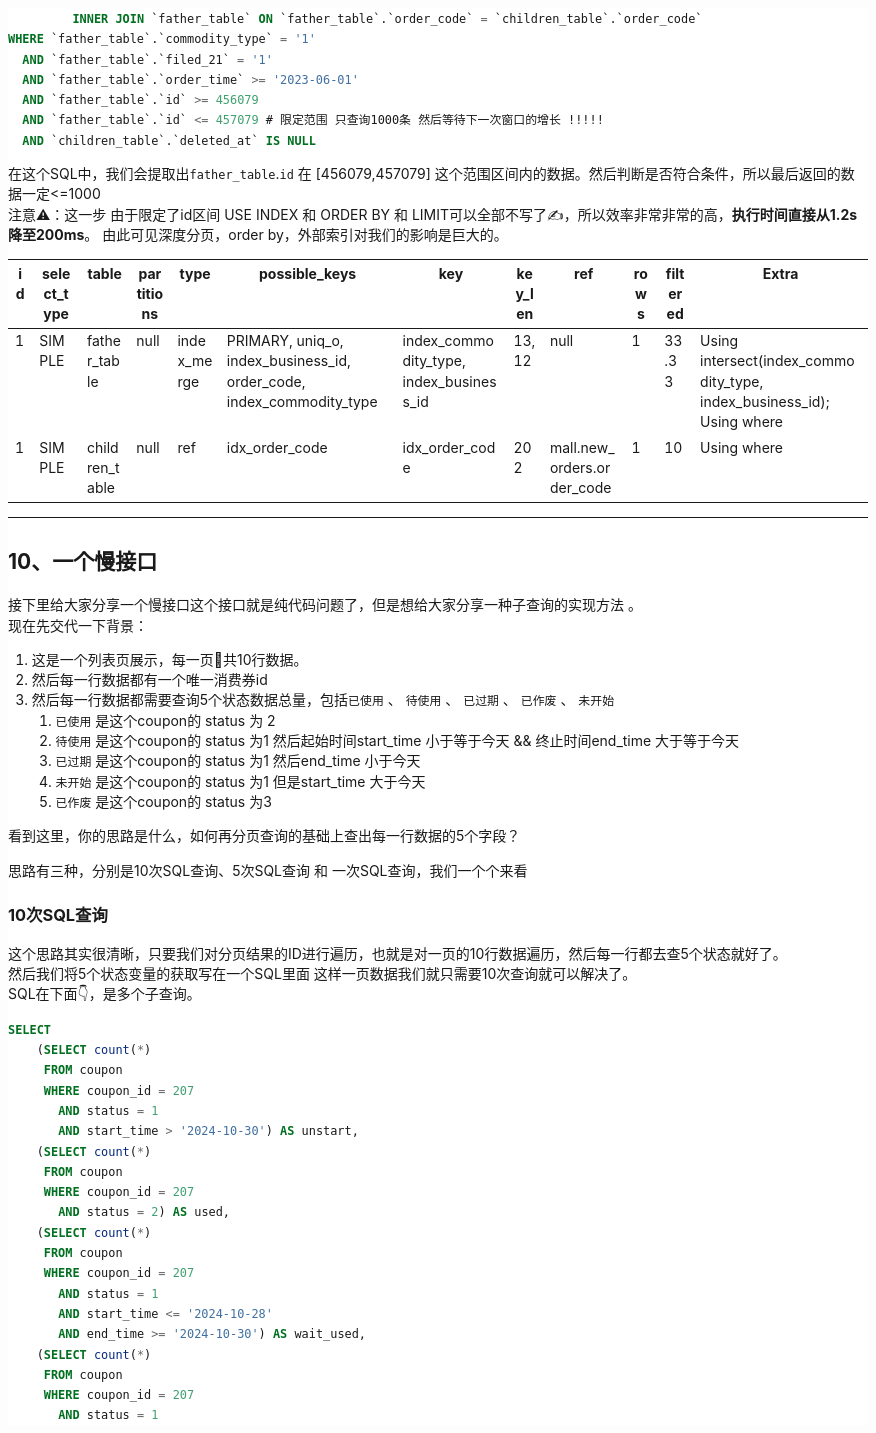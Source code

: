 ```sql
         INNER JOIN `father_table` ON `father_table`.`order_code` = `children_table`.`order_code`
WHERE `father_table`.`commodity_type` = '1'
  AND `father_table`.`filed_21` = '1'
  AND `father_table`.`order_time` >= '2023-06-01'
  AND `father_table`.`id` >= 456079
  AND `father_table`.`id` <= 457079 # 限定范围 只查询1000条 然后等待下一次窗口的增长 !!!!! 
  AND `children_table`.`deleted_at` IS NULL
```

在这个SQL中，我们会提取出`father_table`.`id` 在 [456079,457079]
这个范围区间内的数据。然后判断是否符合条件，所以最后返回的数据一定<=1000  
注意⚠️：这一步 由于限定了id区间 USE INDEX 和 ORDER BY 和 LIMIT可以全部不写了✍️，所以效率非常非常的高，**执行时间直接从1.2s降至200ms**。
由此可见深度分页，order by，外部索引对我们的影响是巨大的。

| id | select_type | table          | partitions | type        | possible_keys                                                        | key                                     | key_len | ref                        | rows | filtered | Extra                                                                 |
|----|-------------|----------------|------------|-------------|----------------------------------------------------------------------|-----------------------------------------|---------|----------------------------|------|----------|-----------------------------------------------------------------------|
| 1  | SIMPLE      | father_table   | null       | index_merge | PRIMARY, uniq_o, index_business_id, order_code, index_commodity_type | index_commodity_type, index_business_id | 13,12   | null                       | 1    | 33.33    | Using intersect(index_commodity_type, index_business_id); Using where |
| 1  | SIMPLE      | children_table | null       | ref         | idx_order_code                                                       | idx_order_code                          | 202     | mall.new_orders.order_code | 1    | 10       | Using where                                                           |

--- 


## 10、一个慢接口
接下里给大家分享一个慢接口这个接口就是纯代码问题了，但是想给大家分享一种子查询的实现方法 。   
现在先交代一下背景：  
1. 这是一个列表页展示，每一页📄共10行数据。
2. 然后每一行数据都有一个唯一消费券id
3. 然后每一行数据都需要查询5个状态数据总量，包括`已使用` 、 `待使用` 、 `已过期` 、 `已作废` 、 `未开始`
   1. `已使用` 是这个coupon的 status 为 2
   2. `待使用` 是这个coupon的 status 为1 然后起始时间start_time 小于等于今天 && 终止时间end_time 大于等于今天
   3. `已过期` 是这个coupon的 status 为1 然后end_time 小于今天
   4. `未开始` 是这个coupon的 status 为1 但是start_time 大于今天 
   5. `已作废` 是这个coupon的 status 为3 

看到这里，你的思路是什么，如何再分页查询的基础上查出每一行数据的5个字段？

思路有三种，分别是10次SQL查询、5次SQL查询 和 一次SQL查询，我们一个个来看

### 10次SQL查询
这个思路其实很清晰，只要我们对分页结果的ID进行遍历，也就是对一页的10行数据遍历，然后每一行都去查5个状态就好了。   
然后我们将5个状态变量的获取写在一个SQL里面 这样一页数据我们就只需要10次查询就可以解决了。   
SQL在下面👇，是多个子查询。
```sql
SELECT
    (SELECT count(*)
     FROM coupon
     WHERE coupon_id = 207
       AND status = 1
       AND start_time > '2024-10-30') AS unstart,
    (SELECT count(*)
     FROM coupon
     WHERE coupon_id = 207
       AND status = 2) AS used,
    (SELECT count(*)
     FROM coupon
     WHERE coupon_id = 207
       AND status = 1
       AND start_time <= '2024-10-28'
       AND end_time >= '2024-10-30') AS wait_used,
    (SELECT count(*)
     FROM coupon
     WHERE coupon_id = 207
       AND status = 1
```